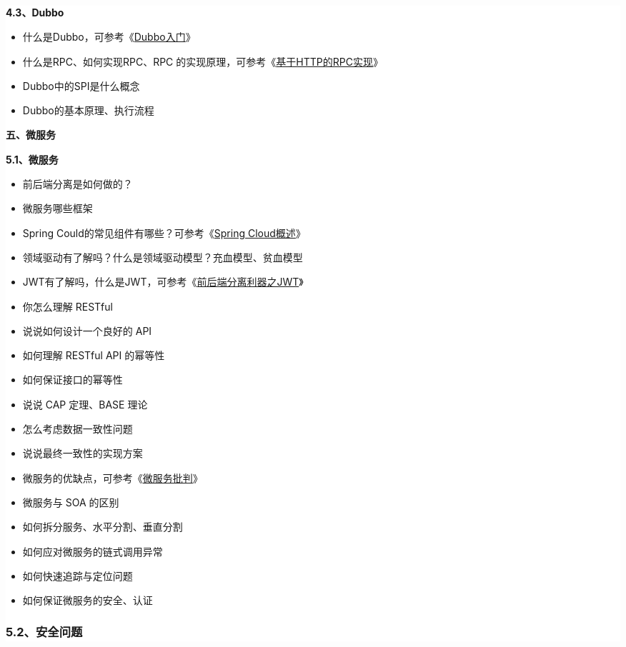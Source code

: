 **4.3、**Dubbo****

*   什么是Dubbo，可参考《[Dubbo入门](http://mp.weixin.qq.com/s?__biz=MzI1NDQ3MjQxNA==&mid=2247483791&idx=1&sn=49345f1a022734e81e9257f2b8d38a52&chksm=e9c5f83edeb2712805a77c1e1589e8f1d04bd17e55eeb2a45cabddb46d03615636908f058628&scene=21#wechat_redirect)》

*   什么是RPC、如何实现RPC、RPC 的实现原理，可参考《[基于HTTP的RPC实现](http://mp.weixin.qq.com/s?__biz=MzI1NDQ3MjQxNA==&mid=2247483900&idx=1&sn=c5ca198a66a701f81c2ab118fe7a734a&chksm=e9c5f84ddeb2715bc574e467cd6537ef81f223453e0989ffd136976b48dcc2d961a75be596de&scene=21#wechat_redirect)》

*   Dubbo中的SPI是什么概念

*   Dubbo的基本原理、执行流程

**五、微服务**

**5.1、微服务**

*   前后端分离是如何做的？

*   微服务哪些框架

*   Spring Could的常见组件有哪些？可参考《[Spring Cloud概述](http://mp.weixin.qq.com/s?__biz=MzI1NDQ3MjQxNA==&mid=2247484125&idx=1&sn=ddba9fba6ae900f5ef71a68f70afebe5&chksm=e9c5fb6cdeb2727a1e8d16a05adb7d9df0170e392ae579d1e40075fb488d680f0c061aa45327&scene=21#wechat_redirect)》

*   领域驱动有了解吗？什么是领域驱动模型？充血模型、贫血模型

*   JWT有了解吗，什么是JWT，可参考《[前后端分离利器之JWT](http://mp.weixin.qq.com/s?__biz=MzI1NDQ3MjQxNA==&mid=2247485183&idx=1&sn=05dac824dbb534710dd99d6c895fbaf5&chksm=e9c5ff4edeb27658173c8b06ad6d1241d3b7822c734ddf6ac064d40e63cb0cb0a0c90804b9c7&scene=21#wechat_redirect)》

*   你怎么理解 RESTful

*   说说如何设计一个良好的 API

*   如何理解 RESTful API 的幂等性

*   如何保证接口的幂等性

*   说说 CAP 定理、BASE 理论

*   怎么考虑数据一致性问题

*   说说最终一致性的实现方案

*   微服务的优缺点，可参考《[微服务批判](http://mp.weixin.qq.com/s?__biz=MzI1NDQ3MjQxNA==&mid=2247485005&idx=1&sn=78a1d286c6a15a81ea5dcf6634a70b54&chksm=e9c5fffcdeb276ea3c766a6e5954685db0e89bea8ff0f47c9a3ff2c0c02991f791a5160287c4&scene=21#wechat_redirect)》

*   微服务与 SOA 的区别

*   如何拆分服务、水平分割、垂直分割

*   如何应对微服务的链式调用异常

*   如何快速追踪与定位问题

*   如何保证微服务的安全、认证

### **5.2、安全问题**
